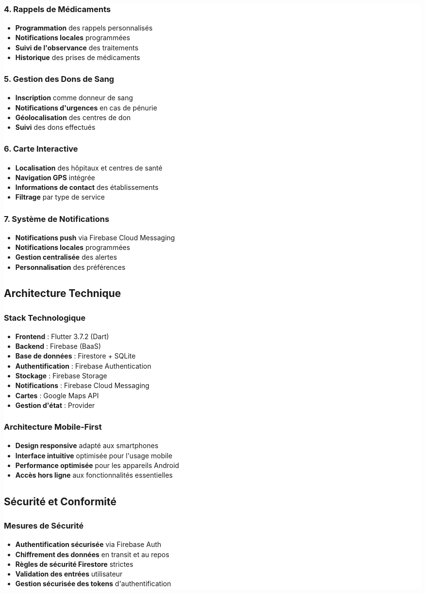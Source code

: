### 4. Rappels de Médicaments
- **Programmation** des rappels personnalisés
- **Notifications locales** programmées
- **Suivi de l'observance** des traitements
- **Historique** des prises de médicaments

### 5. Gestion des Dons de Sang
- **Inscription** comme donneur de sang
- **Notifications d'urgences** en cas de pénurie
- **Géolocalisation** des centres de don
- **Suivi** des dons effectués

### 6. Carte Interactive
- **Localisation** des hôpitaux et centres de santé
- **Navigation GPS** intégrée
- **Informations de contact** des établissements
- **Filtrage** par type de service

### 7. Système de Notifications
- **Notifications push** via Firebase Cloud Messaging
- **Notifications locales** programmées
- **Gestion centralisée** des alertes
- **Personnalisation** des préférences

## Architecture Technique

### Stack Technologique
- **Frontend** : Flutter 3.7.2 (Dart)
- **Backend** : Firebase (BaaS)
- **Base de données** : Firestore + SQLite
- **Authentification** : Firebase Authentication
- **Stockage** : Firebase Storage
- **Notifications** : Firebase Cloud Messaging
- **Cartes** : Google Maps API
- **Gestion d'état** : Provider

### Architecture Mobile-First
- **Design responsive** adapté aux smartphones
- **Interface intuitive** optimisée pour l'usage mobile
- **Performance optimisée** pour les appareils Android
- **Accès hors ligne** aux fonctionnalités essentielles

## Sécurité et Conformité

### Mesures de Sécurité
- **Authentification sécurisée** via Firebase Auth
- **Chiffrement des données** en transit et au repos
- **Règles de sécurité Firestore** strictes
- **Validation des entrées** utilisateur
- **Gestion sécurisée des tokens** d'authentification
